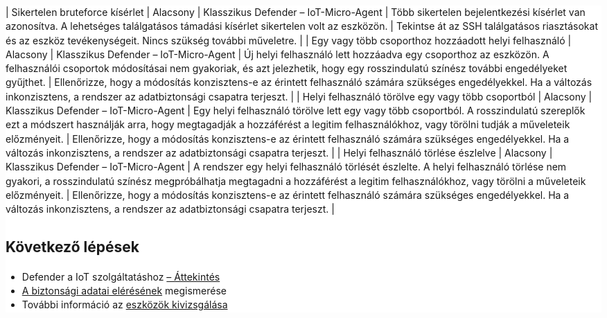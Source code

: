 | Sikertelen bruteforce kísérlet | Alacsony | Klasszikus Defender – IoT-Micro-Agent | Több sikertelen bejelentkezési kísérlet van azonosítva. A lehetséges találgatásos támadási kísérlet sikertelen volt az eszközön. | Tekintse át az SSH találgatásos riasztásokat és az eszköz tevékenységeit. Nincs szükség további műveletre. |
| Egy vagy több csoporthoz hozzáadott helyi felhasználó | Alacsony | Klasszikus Defender – IoT-Micro-Agent | Új helyi felhasználó lett hozzáadva egy csoporthoz az eszközön. A felhasználói csoportok módosításai nem gyakoriak, és azt jelezhetik, hogy egy rosszindulatú színész további engedélyeket gyűjthet. | Ellenőrizze, hogy a módosítás konzisztens-e az érintett felhasználó számára szükséges engedélyekkel. Ha a változás inkonzisztens, a rendszer az adatbiztonsági csapatra terjeszt. |
| Helyi felhasználó törölve egy vagy több csoportból | Alacsony | Klasszikus Defender – IoT-Micro-Agent | Egy helyi felhasználó törölve lett egy vagy több csoportból. A rosszindulatú szereplők ezt a módszert használják arra, hogy megtagadják a hozzáférést a legitim felhasználókhoz, vagy törölni tudják a műveleteik előzményeit. | Ellenőrizze, hogy a módosítás konzisztens-e az érintett felhasználó számára szükséges engedélyekkel. Ha a változás inkonzisztens, a rendszer az adatbiztonsági csapatra terjeszt. |
| Helyi felhasználó törlése észlelve | Alacsony | Klasszikus Defender – IoT-Micro-Agent | A rendszer egy helyi felhasználó törlését észlelte. A helyi felhasználó törlése nem gyakori, a rosszindulatú színész megpróbálhatja megtagadni a hozzáférést a legitim felhasználókhoz, vagy törölni a műveleteik előzményeit. | Ellenőrizze, hogy a módosítás konzisztens-e az érintett felhasználó számára szükséges engedélyekkel. Ha a változás inkonzisztens, a rendszer az adatbiztonsági csapatra terjeszt. |

## <a name="next-steps"></a>Következő lépések

- Defender a IoT szolgáltatáshoz [– Áttekintés](overview.md)
- [A biztonsági adatai elérésének](how-to-security-data-access.md) megismerése
- További információ az [eszközök kivizsgálása](how-to-investigate-device.md)

